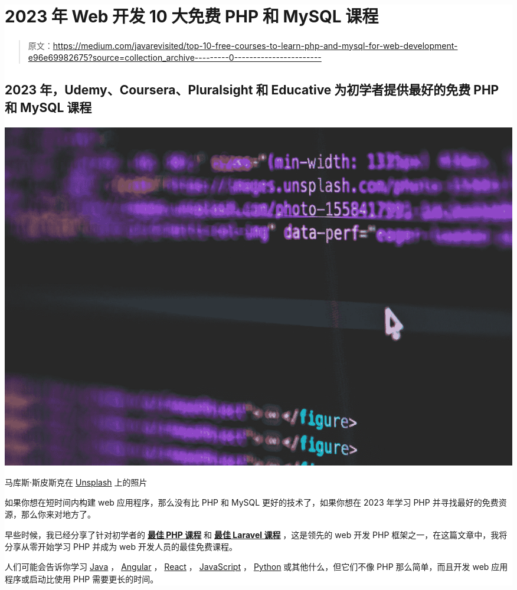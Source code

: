 # 2023 年 Web 开发 10 大免费 PHP 和 MySQL 课程

> 原文：<https://medium.com/javarevisited/top-10-free-courses-to-learn-php-and-mysql-for-web-development-e96e69982675?source=collection_archive---------0----------------------->

## 2023 年，Udemy、Coursera、Pluralsight 和 Educative 为初学者提供最好的免费 PHP 和 MySQL 课程

[![](img/a37239638e232d3907d755c7194590af.png)](https://click.linksynergy.com/deeplink?id=JVFxdTr9V80&mid=39197&murl=https%3A%2F%2Fwww.udemy.com%2Fcourse%2Fphp-for-complete-beginners-includes-msql-object-oriented%2F)

马库斯·斯皮斯克在 [Unsplash](https://unsplash.com?utm_source=medium&utm_medium=referral) 上的照片

如果你想在短时间内构建 web 应用程序，那么没有比 PHP 和 MySQL 更好的技术了，如果你想在 2023 年学习 PHP 并寻找最好的免费资源，那么你来对地方了。

早些时候，我已经分享了针对初学者的 [**最佳 PHP 课程**](/javarevisited/10-best-php-courses-for-beginners-and-experienced-developers-db18057a814f) 和 [**最佳 Laravel 课程**](/javarevisited/7-best-laravel-online-courses-for-beginners-and-php-developers-61deac95f6b4) ，这是领先的 web 开发 PHP 框架之一，在这篇文章中，我将分享从零开始学习 PHP 并成为 web 开发人员的最佳免费课程。

人们可能会告诉你学习 [Java](http://www.java67.com/2018/08/top-10-free-java-courses-for-beginners-experienced-developers.html) ， [Angular](https://javarevisited.blogspot.com/2018/06/top-10-angular-tutorials-and-courses-for-web-developers.html#axzz5Ie75bPFF) ， [React](http://www.java67.com/2018/02/5-free-react-courses-for-web-developers.html) ， [JavaScript](http://www.java67.com/2018/04/top-5-free-javascript-courses-to-learn.html) ， [Python](https://javarevisited.blogspot.com/2018/12/10-free-python-courses-for-programmers.html) 或其他什么，但它们不像 PHP 那么简单，而且开发 web 应用程序或启动比使用 PHP 需要更长的时间。
